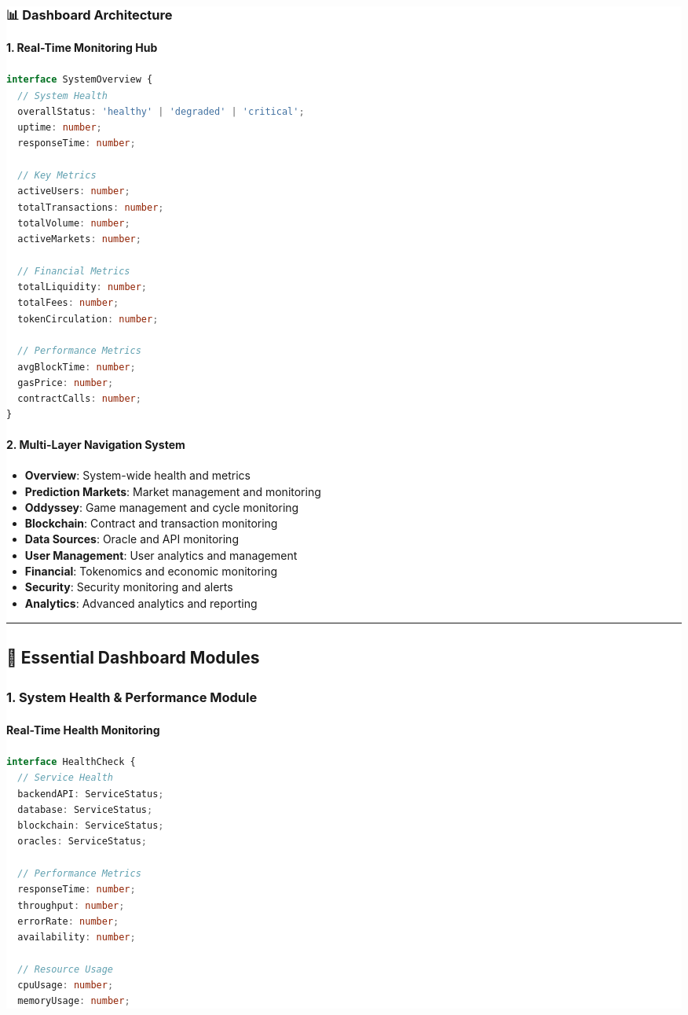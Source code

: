 ### **📊 Dashboard Architecture**

#### **1. Real-Time Monitoring Hub**
```typescript
interface SystemOverview {
  // System Health
  overallStatus: 'healthy' | 'degraded' | 'critical';
  uptime: number;
  responseTime: number;
  
  // Key Metrics
  activeUsers: number;
  totalTransactions: number;
  totalVolume: number;
  activeMarkets: number;
  
  // Financial Metrics
  totalLiquidity: number;
  totalFees: number;
  tokenCirculation: number;
  
  // Performance Metrics
  avgBlockTime: number;
  gasPrice: number;
  contractCalls: number;
}
```

#### **2. Multi-Layer Navigation System**
- **Overview**: System-wide health and metrics
- **Prediction Markets**: Market management and monitoring
- **Oddyssey**: Game management and cycle monitoring
- **Blockchain**: Contract and transaction monitoring
- **Data Sources**: Oracle and API monitoring
- **User Management**: User analytics and management
- **Financial**: Tokenomics and economic monitoring
- **Security**: Security monitoring and alerts
- **Analytics**: Advanced analytics and reporting

---

## 🎯 **Essential Dashboard Modules**

### **1. System Health & Performance Module**

#### **Real-Time Health Monitoring**
```typescript
interface HealthCheck {
  // Service Health
  backendAPI: ServiceStatus;
  database: ServiceStatus;
  blockchain: ServiceStatus;
  oracles: ServiceStatus;
  
  // Performance Metrics
  responseTime: number;
  throughput: number;
  errorRate: number;
  availability: number;
  
  // Resource Usage
  cpuUsage: number;
  memoryUsage: number;
```
